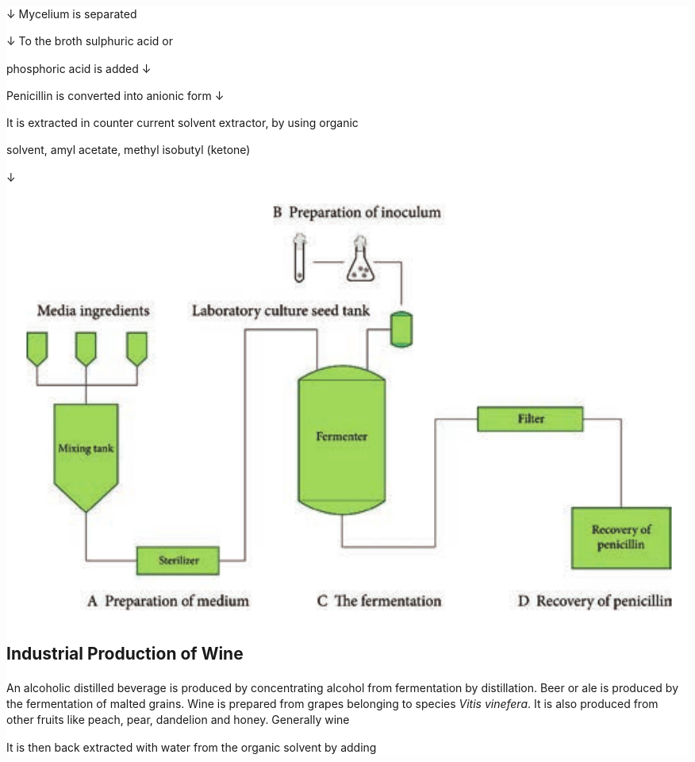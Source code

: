 ↓ Mycelium is separated




  

↓ To the broth sulphuric acid or

phosphoric acid is added ↓

Penicillin is converted into anionic form ↓

It is extracted in counter current solvent extractor, by using organic

solvent, amyl acetate, methyl isobutyl (ketone)

↓

![ Product](6.9.png "")


## Industrial Production of Wine


An alcoholic distilled beverage is produced by concentrating alcohol from fermentation by distillation. Beer or ale is produced by the fermentation of malted grains. Wine is prepared from grapes belonging to species _Vitis vinefera_. It is also produced from other fruits like peach, pear, dandelion and honey. Generally wine  

It is then back extracted with water from the organic solvent by adding
